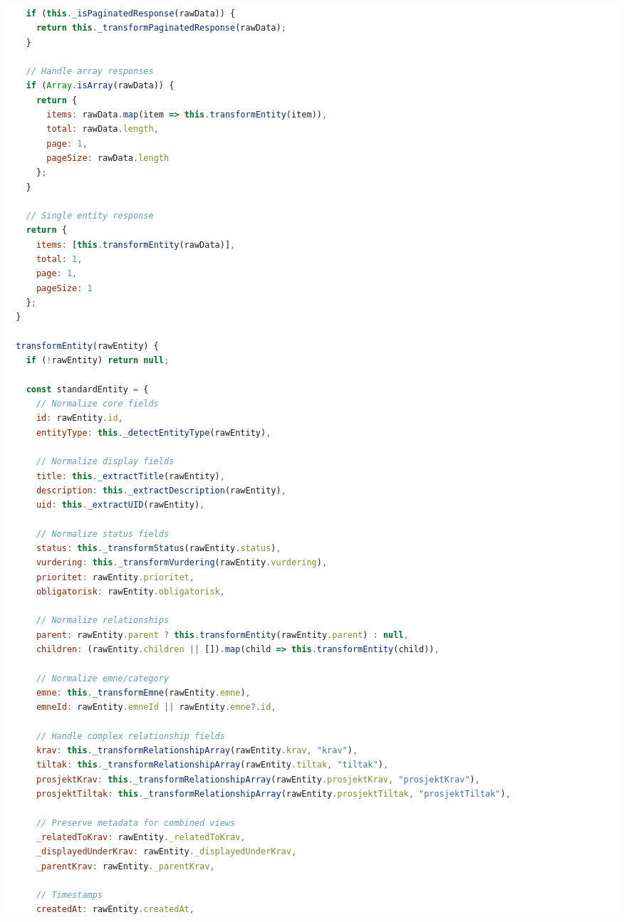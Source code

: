 ```javascript
    if (this._isPaginatedResponse(rawData)) {
      return this._transformPaginatedResponse(rawData);
    }
    
    // Handle array responses
    if (Array.isArray(rawData)) {
      return {
        items: rawData.map(item => this.transformEntity(item)),
        total: rawData.length,
        page: 1,
        pageSize: rawData.length
      };
    }
    
    // Single entity response
    return {
      items: [this.transformEntity(rawData)],
      total: 1,
      page: 1, 
      pageSize: 1
    };
  }
  
  transformEntity(rawEntity) {
    if (!rawEntity) return null;
    
    const standardEntity = {
      // Normalize core fields
      id: rawEntity.id,
      entityType: this._detectEntityType(rawEntity),
      
      // Normalize display fields
      title: this._extractTitle(rawEntity),
      description: this._extractDescription(rawEntity),
      uid: this._extractUID(rawEntity),
      
      // Normalize status fields
      status: this._transformStatus(rawEntity.status),
      vurdering: this._transformVurdering(rawEntity.vurdering),
      prioritet: rawEntity.prioritet,
      obligatorisk: rawEntity.obligatorisk,
      
      // Normalize relationships
      parent: rawEntity.parent ? this.transformEntity(rawEntity.parent) : null,
      children: (rawEntity.children || []).map(child => this.transformEntity(child)),
      
      // Normalize emne/category
      emne: this._transformEmne(rawEntity.emne),
      emneId: rawEntity.emneId || rawEntity.emne?.id,
      
      // Handle complex relationship fields
      krav: this._transformRelationshipArray(rawEntity.krav, "krav"),
      tiltak: this._transformRelationshipArray(rawEntity.tiltak, "tiltak"),
      prosjektKrav: this._transformRelationshipArray(rawEntity.prosjektKrav, "prosjektKrav"),
      prosjektTiltak: this._transformRelationshipArray(rawEntity.prosjektTiltak, "prosjektTiltak"),
      
      // Preserve metadata for combined views
      _relatedToKrav: rawEntity._relatedToKrav,
      _displayedUnderKrav: rawEntity._displayedUnderKrav,
      _parentKrav: rawEntity._parentKrav,
      
      // Timestamps
      createdAt: rawEntity.createdAt,
```